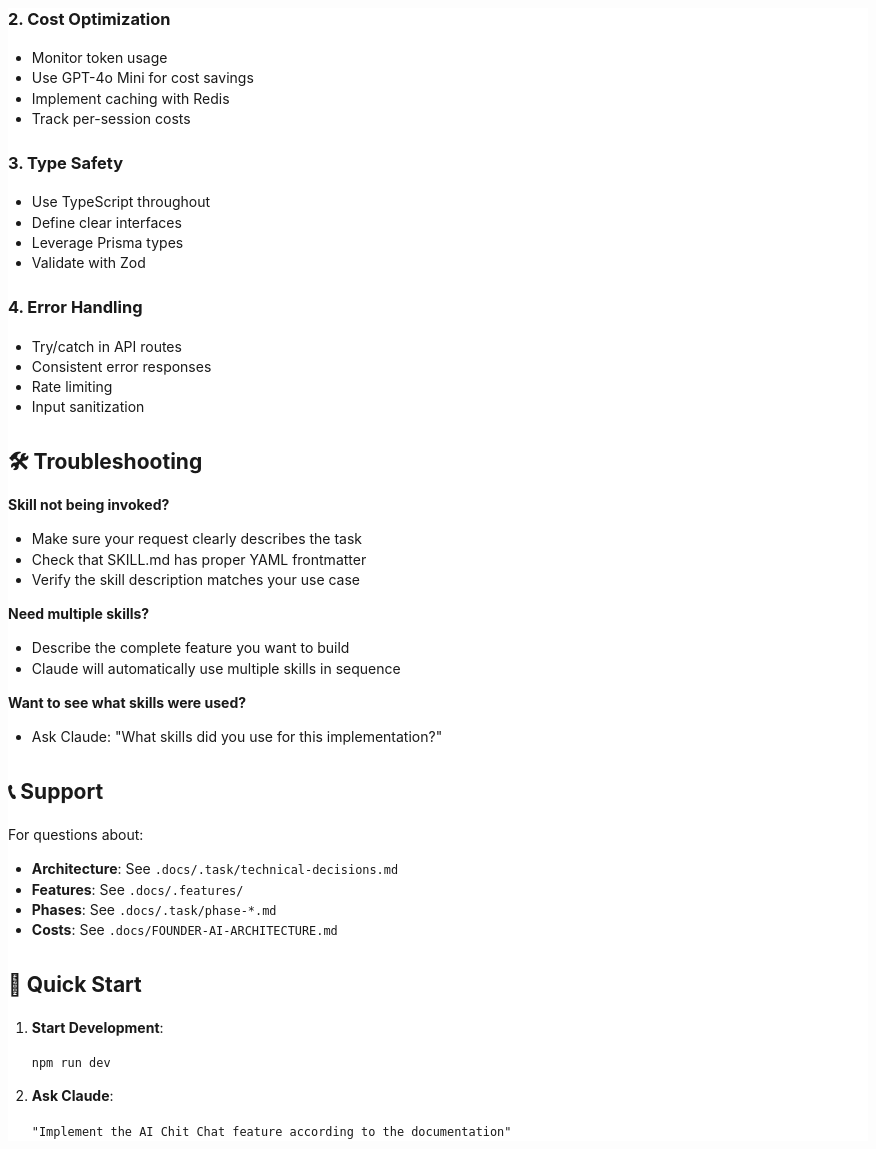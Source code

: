 ### 2. Cost Optimization
- Monitor token usage
- Use GPT-4o Mini for cost savings
- Implement caching with Redis
- Track per-session costs

### 3. Type Safety
- Use TypeScript throughout
- Define clear interfaces
- Leverage Prisma types
- Validate with Zod

### 4. Error Handling
- Try/catch in API routes
- Consistent error responses
- Rate limiting
- Input sanitization

## 🛠️ Troubleshooting

**Skill not being invoked?**
- Make sure your request clearly describes the task
- Check that SKILL.md has proper YAML frontmatter
- Verify the skill description matches your use case

**Need multiple skills?**
- Describe the complete feature you want to build
- Claude will automatically use multiple skills in sequence

**Want to see what skills were used?**
- Ask Claude: "What skills did you use for this implementation?"

## 📞 Support

For questions about:
- **Architecture**: See `.docs/.task/technical-decisions.md`
- **Features**: See `.docs/.features/`
- **Phases**: See `.docs/.task/phase-*.md`
- **Costs**: See `.docs/FOUNDER-AI-ARCHITECTURE.md`

## 🚀 Quick Start

1. **Start Development**:
   ```bash
   npm run dev
   ```

2. **Ask Claude**:
   ```
   "Implement the AI Chit Chat feature according to the documentation"
   ```
